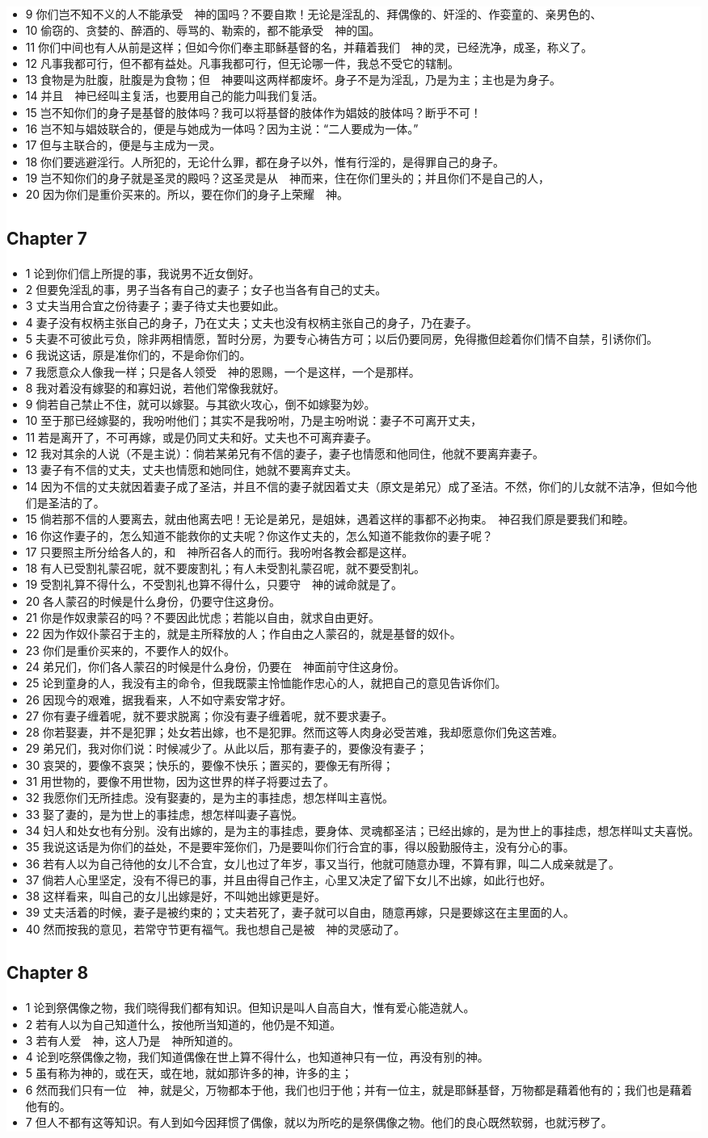 - 9 你们岂不知不义的人不能承受　神的国吗？不要自欺！无论是淫乱的、拜偶像的、奸淫的、作娈童的、亲男色的、
- 10 偷窃的、贪婪的、醉酒的、辱骂的、勒索的，都不能承受　神的国。
- 11 你们中间也有人从前是这样；但如今你们奉主耶稣基督的名，并藉着我们　神的灵，已经洗净，成圣，称义了。
- 12 凡事我都可行，但不都有益处。凡事我都可行，但无论哪一件，我总不受它的辖制。
- 13 食物是为肚腹，肚腹是为食物；但　神要叫这两样都废坏。身子不是为淫乱，乃是为主；主也是为身子。
- 14 并且　神已经叫主复活，也要用自己的能力叫我们复活。
- 15 岂不知你们的身子是基督的肢体吗？我可以将基督的肢体作为娼妓的肢体吗？断乎不可！
- 16 岂不知与娼妓联合的，便是与她成为一体吗？因为主说：“二人要成为一体。”
- 17 但与主联合的，便是与主成为一灵。
- 18 你们要逃避淫行。人所犯的，无论什么罪，都在身子以外，惟有行淫的，是得罪自己的身子。
- 19 岂不知你们的身子就是圣灵的殿吗？这圣灵是从　神而来，住在你们里头的；并且你们不是自己的人，
- 20 因为你们是重价买来的。所以，要在你们的身子上荣耀　神。
## Chapter 7
- 1 论到你们信上所提的事，我说男不近女倒好。
- 2 但要免淫乱的事，男子当各有自己的妻子；女子也当各有自己的丈夫。
- 3 丈夫当用合宜之份待妻子；妻子待丈夫也要如此。
- 4 妻子没有权柄主张自己的身子，乃在丈夫；丈夫也没有权柄主张自己的身子，乃在妻子。
- 5 夫妻不可彼此亏负，除非两相情愿，暂时分房，为要专心祷告方可；以后仍要同房，免得撒但趁着你们情不自禁，引诱你们。
- 6 我说这话，原是准你们的，不是命你们的。
- 7 我愿意众人像我一样；只是各人领受　神的恩赐，一个是这样，一个是那样。
- 8 我对着没有嫁娶的和寡妇说，若他们常像我就好。
- 9 倘若自己禁止不住，就可以嫁娶。与其欲火攻心，倒不如嫁娶为妙。
- 10 至于那已经嫁娶的，我吩咐他们；其实不是我吩咐，乃是主吩咐说：妻子不可离开丈夫，
- 11 若是离开了，不可再嫁，或是仍同丈夫和好。丈夫也不可离弃妻子。
- 12 我对其余的人说（不是主说）：倘若某弟兄有不信的妻子，妻子也情愿和他同住，他就不要离弃妻子。
- 13 妻子有不信的丈夫，丈夫也情愿和她同住，她就不要离弃丈夫。
- 14 因为不信的丈夫就因着妻子成了圣洁，并且不信的妻子就因着丈夫（原文是弟兄）成了圣洁。不然，你们的儿女就不洁净，但如今他们是圣洁的了。
- 15 倘若那不信的人要离去，就由他离去吧！无论是弟兄，是姐妹，遇着这样的事都不必拘束。　神召我们原是要我们和睦。
- 16 你这作妻子的，怎么知道不能救你的丈夫呢？你这作丈夫的，怎么知道不能救你的妻子呢？
- 17 只要照主所分给各人的，和　神所召各人的而行。我吩咐各教会都是这样。
- 18 有人已受割礼蒙召呢，就不要废割礼；有人未受割礼蒙召呢，就不要受割礼。
- 19 受割礼算不得什么，不受割礼也算不得什么，只要守　神的诫命就是了。
- 20 各人蒙召的时候是什么身份，仍要守住这身份。
- 21 你是作奴隶蒙召的吗？不要因此忧虑；若能以自由，就求自由更好。
- 22 因为作奴仆蒙召于主的，就是主所释放的人；作自由之人蒙召的，就是基督的奴仆。
- 23 你们是重价买来的，不要作人的奴仆。
- 24 弟兄们，你们各人蒙召的时候是什么身份，仍要在　神面前守住这身份。
- 25 论到童身的人，我没有主的命令，但我既蒙主怜恤能作忠心的人，就把自己的意见告诉你们。
- 26 因现今的艰难，据我看来，人不如守素安常才好。
- 27 你有妻子缠着呢，就不要求脱离；你没有妻子缠着呢，就不要求妻子。
- 28 你若娶妻，并不是犯罪；处女若出嫁，也不是犯罪。然而这等人肉身必受苦难，我却愿意你们免这苦难。
- 29 弟兄们，我对你们说：时候减少了。从此以后，那有妻子的，要像没有妻子；
- 30 哀哭的，要像不哀哭；快乐的，要像不快乐；置买的，要像无有所得；
- 31 用世物的，要像不用世物，因为这世界的样子将要过去了。
- 32 我愿你们无所挂虑。没有娶妻的，是为主的事挂虑，想怎样叫主喜悦。
- 33 娶了妻的，是为世上的事挂虑，想怎样叫妻子喜悦。
- 34 妇人和处女也有分别。没有出嫁的，是为主的事挂虑，要身体、灵魂都圣洁；已经出嫁的，是为世上的事挂虑，想怎样叫丈夫喜悦。
- 35 我说这话是为你们的益处，不是要牢笼你们，乃是要叫你们行合宜的事，得以殷勤服侍主，没有分心的事。
- 36 若有人以为自己待他的女儿不合宜，女儿也过了年岁，事又当行，他就可随意办理，不算有罪，叫二人成亲就是了。
- 37 倘若人心里坚定，没有不得已的事，并且由得自己作主，心里又决定了留下女儿不出嫁，如此行也好。
- 38 这样看来，叫自己的女儿出嫁是好，不叫她出嫁更是好。
- 39 丈夫活着的时候，妻子是被约束的；丈夫若死了，妻子就可以自由，随意再嫁，只是要嫁这在主里面的人。
- 40 然而按我的意见，若常守节更有福气。我也想自己是被　神的灵感动了。
## Chapter 8
- 1 论到祭偶像之物，我们晓得我们都有知识。但知识是叫人自高自大，惟有爱心能造就人。
- 2 若有人以为自己知道什么，按他所当知道的，他仍是不知道。
- 3 若有人爱　神，这人乃是　神所知道的。
- 4 论到吃祭偶像之物，我们知道偶像在世上算不得什么，也知道神只有一位，再没有别的神。
- 5 虽有称为神的，或在天，或在地，就如那许多的神，许多的主；
- 6 然而我们只有一位　神，就是父，万物都本于他，我们也归于他；并有一位主，就是耶稣基督，万物都是藉着他有的；我们也是藉着他有的。
- 7 但人不都有这等知识。有人到如今因拜惯了偶像，就以为所吃的是祭偶像之物。他们的良心既然软弱，也就污秽了。